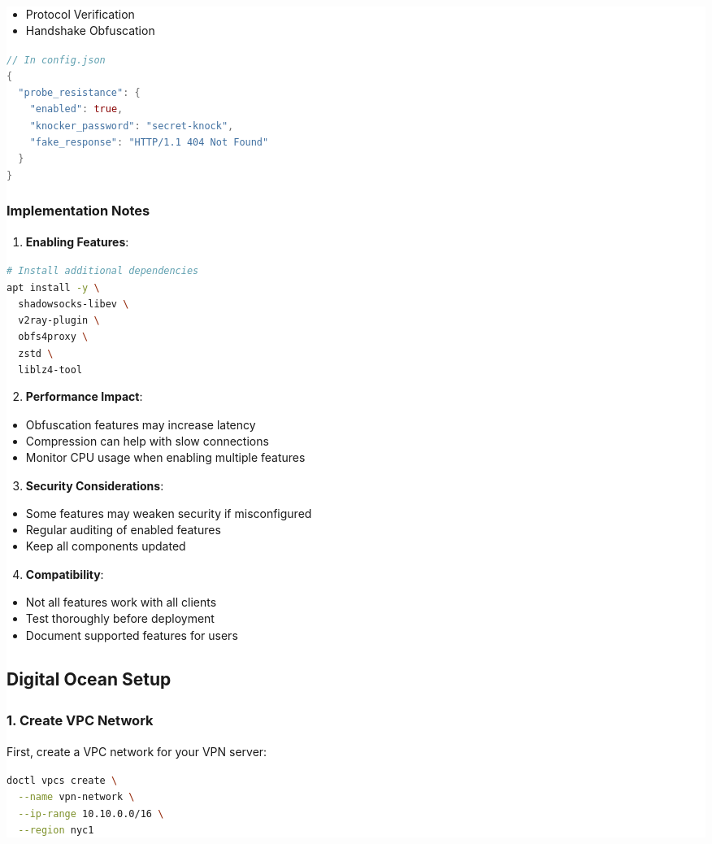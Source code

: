 - Protocol Verification
- Handshake Obfuscation

```rust
// In config.json
{
  "probe_resistance": {
    "enabled": true,
    "knocker_password": "secret-knock",
    "fake_response": "HTTP/1.1 404 Not Found"
  }
}
```

### Implementation Notes

1. **Enabling Features**:

```bash
# Install additional dependencies
apt install -y \
  shadowsocks-libev \
  v2ray-plugin \
  obfs4proxy \
  zstd \
  liblz4-tool
```

2. **Performance Impact**:

- Obfuscation features may increase latency
- Compression can help with slow connections
- Monitor CPU usage when enabling multiple features

3. **Security Considerations**:

- Some features may weaken security if misconfigured
- Regular auditing of enabled features
- Keep all components updated

4. **Compatibility**:

- Not all features work with all clients
- Test thoroughly before deployment
- Document supported features for users

## Digital Ocean Setup

### 1. Create VPC Network

First, create a VPC network for your VPN server:

```bash
doctl vpcs create \
  --name vpn-network \
  --ip-range 10.10.0.0/16 \
  --region nyc1
```
